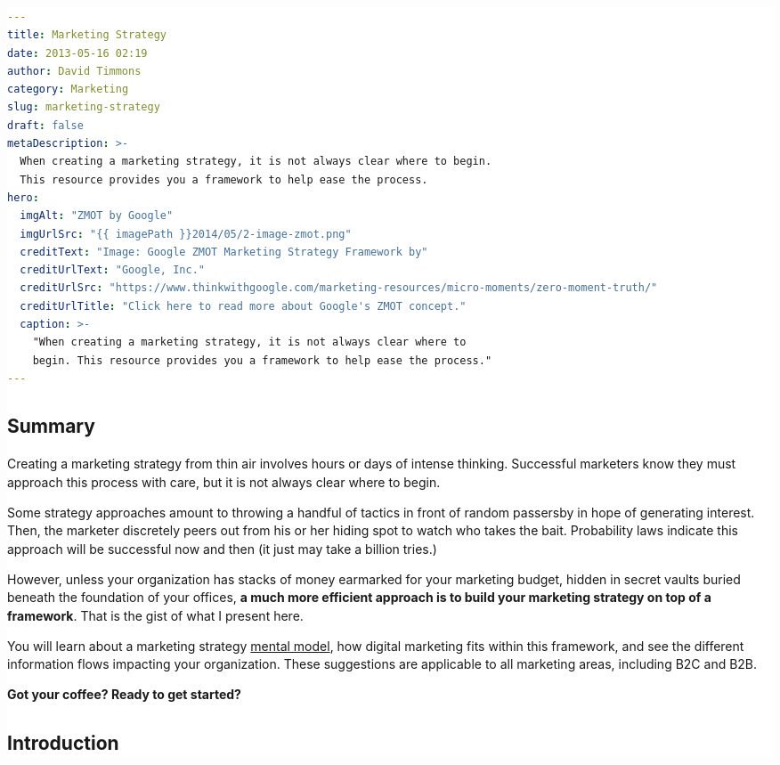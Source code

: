```yaml
---
title: Marketing Strategy
date: 2013-05-16 02:19
author: David Timmons
category: Marketing
slug: marketing-strategy
draft: false
metaDescription: >-
  When creating a marketing strategy, it is not always clear where to begin.
  This resource provides you a framework to help ease the process.
hero:
  imgAlt: "ZMOT by Google"
  imgUrlSrc: "{{ imagePath }}2014/05/2-image-zmot.png"
  creditText: "Image: Google ZMOT Marketing Strategy Framework by"
  creditUrlText: "Google, Inc."
  creditUrlSrc: "https://www.thinkwithgoogle.com/marketing-resources/micro-moments/zero-moment-truth/"
  creditUrlTitle: "Click here to read more about Google's ZMOT concept."
  caption: >-
    "When creating a marketing strategy, it is not always clear where to
    begin. This resource provides you a framework to help ease the process."
---
```


## Summary

Creating a marketing strategy from thin air involves hours or days of
intense thinking. Successful marketers know they must approach this
process with care, but it is not always clear where to begin.

Some strategy approaches amount to throwing a handful of tactics in
front of random passersby in hope of generating interest. Then, the
marketer discretely peers out from his or her hiding spot to watch who
takes the bait. Probability laws indicate this approach will be
successful now and then (it just may take a billion tries.)

However, unless your organization has stacks of money earmarked for your
marketing budget, hidden in secret vaults buried beneath the foundation
of your offices, **a much more efficient approach is to build your
marketing strategy on top of a framework**. That is the gist of what I
present here.

You will learn about a marketing strategy [mental model][3], how digital
marketing fits within this framework, and see the different information
flows impacting your organization. These suggestions are applicable to
all marketing areas, including B2C and B2B.

**Got your coffee? Ready to get started?**

## Introduction


[3]: http://en.wikipedia.org/wiki/Mental_model
[4]: http://www.marketingpower.com/AboutAMA/Pages/DefinitionofMarketing.aspx
[5]: https://www.thinkwithgoogle.com/marketing-resources/micro-moments/2011-winning-zmot-ebook/
[6]: http://www.thinkwithgoogle.com/insights/library/studies/the-zero-moment-of-truth-macro-study/
[7]: {{imagePath}}2014/05/2-image-zmot.png
[8]: {{imagePath}}2014/05/2-image-ecosystem.png
[9]: {{imagePath}}2014/05/2-image-infoflow.png
[AMA]: http://www.marketingpower.com/
[Jim Lecinski]: https://twitter.com/JimLecinski
[Kim Kadlec]: https://twitter.com/kkadlec17
[RFP]: http://en.wikipedia.org/wiki/Request_for_proposal
[share of voice]: http://en.wikipedia.org/wiki/Share_of_voice